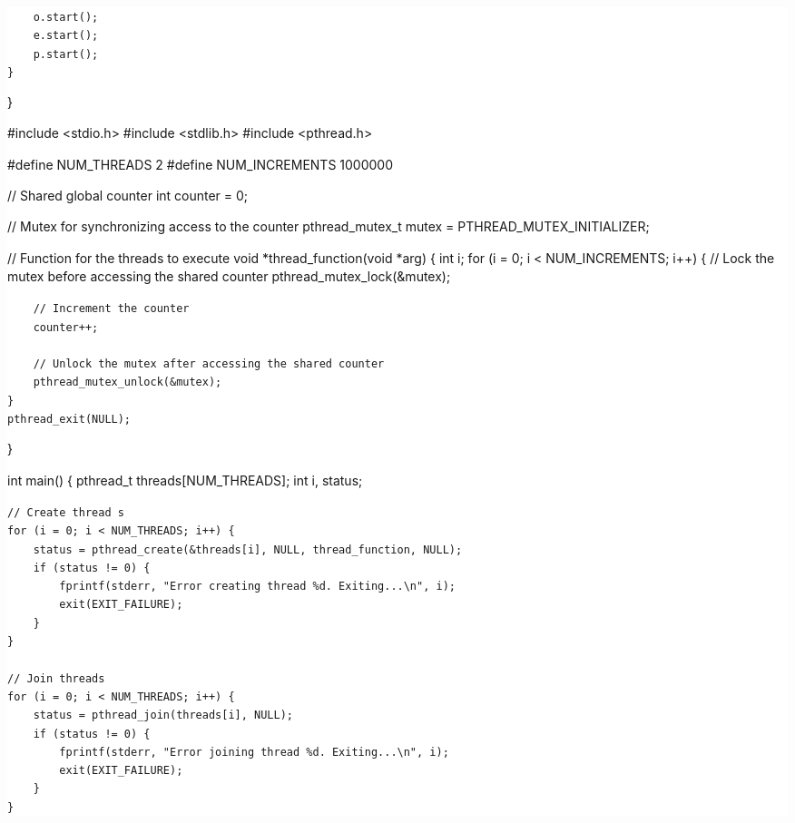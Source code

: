         o.start();
        e.start();
        p.start();
    }
}


#include <stdio.h>
#include <stdlib.h>
#include <pthread.h>

#define NUM_THREADS 2
#define NUM_INCREMENTS 1000000

// Shared global counter
int counter = 0;

// Mutex for synchronizing access to the counter
pthread_mutex_t mutex = PTHREAD_MUTEX_INITIALIZER;

// Function for the threads to execute
void *thread_function(void *arg) {
    int i;
    for (i = 0; i < NUM_INCREMENTS; i++) {
        // Lock the mutex before accessing the shared counter
        pthread_mutex_lock(&mutex);
        
        // Increment the counter
        counter++;
        
        // Unlock the mutex after accessing the shared counter
        pthread_mutex_unlock(&mutex);
    }
    pthread_exit(NULL);
}

int main() {
    pthread_t threads[NUM_THREADS];
    int i, status;

    // Create thread s
    for (i = 0; i < NUM_THREADS; i++) {
        status = pthread_create(&threads[i], NULL, thread_function, NULL);
        if (status != 0) {
            fprintf(stderr, "Error creating thread %d. Exiting...\n", i);
            exit(EXIT_FAILURE);
        }
    }

    // Join threads
    for (i = 0; i < NUM_THREADS; i++) {
        status = pthread_join(threads[i], NULL);
        if (status != 0) {
            fprintf(stderr, "Error joining thread %d. Exiting...\n", i);
            exit(EXIT_FAILURE);
        }
    }
